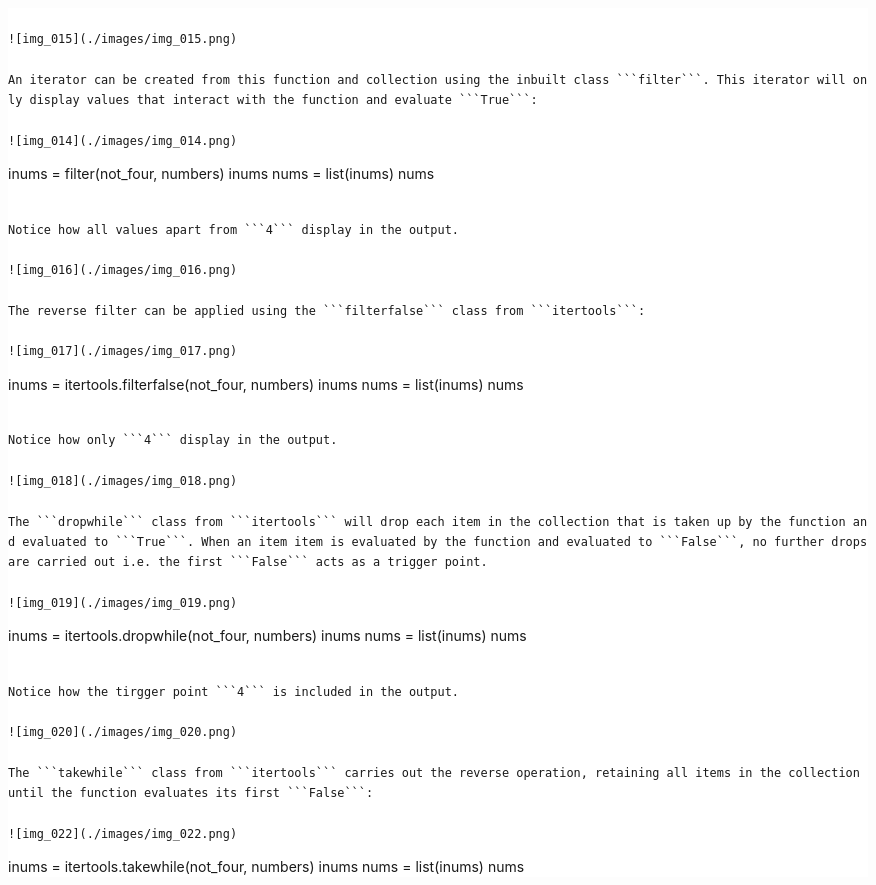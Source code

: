 
```

![img_015](./images/img_015.png)

An iterator can be created from this function and collection using the inbuilt class ```filter```. This iterator will only display values that interact with the function and evaluate ```True```:

![img_014](./images/img_014.png)

```
inums = filter(not_four, numbers)
inums
nums = list(inums)
nums
```

Notice how all values apart from ```4``` display in the output.

![img_016](./images/img_016.png)

The reverse filter can be applied using the ```filterfalse``` class from ```itertools```:

![img_017](./images/img_017.png)

```
inums = itertools.filterfalse(not_four, numbers)
inums
nums = list(inums)
nums
```

Notice how only ```4``` display in the output.

![img_018](./images/img_018.png)

The ```dropwhile``` class from ```itertools``` will drop each item in the collection that is taken up by the function and evaluated to ```True```. When an item item is evaluated by the function and evaluated to ```False```, no further drops are carried out i.e. the first ```False``` acts as a trigger point.

![img_019](./images/img_019.png)

```
inums = itertools.dropwhile(not_four, numbers)
inums
nums = list(inums)
nums
```

Notice how the tirgger point ```4``` is included in the output.

![img_020](./images/img_020.png)

The ```takewhile``` class from ```itertools``` carries out the reverse operation, retaining all items in the collection until the function evaluates its first ```False```:

![img_022](./images/img_022.png)

```
inums = itertools.takewhile(not_four, numbers)
inums
nums = list(inums)
nums
```

```